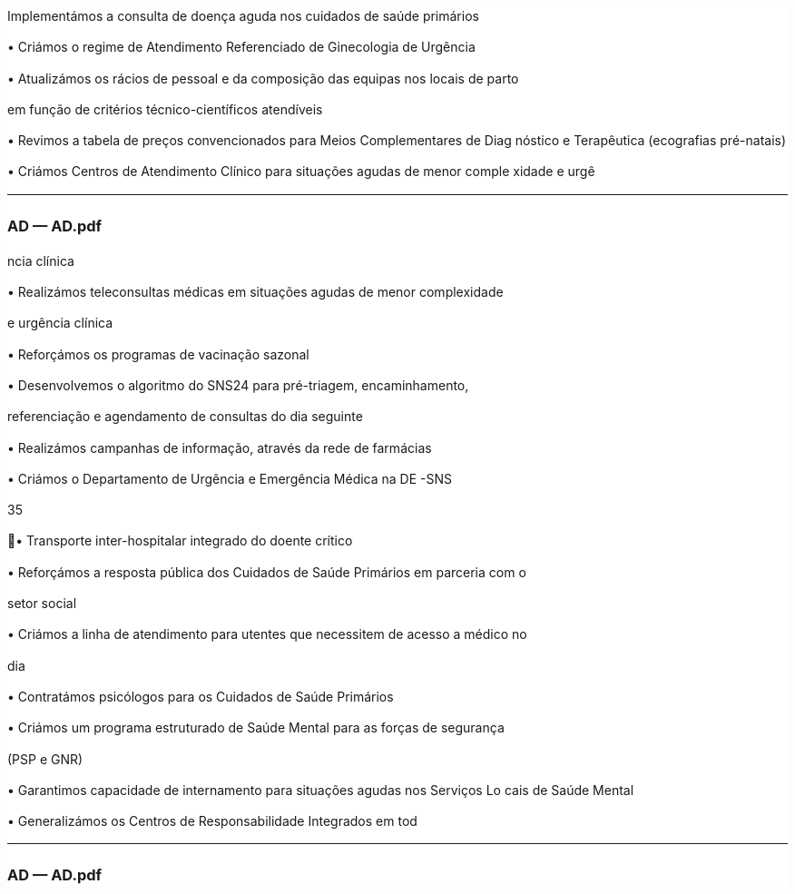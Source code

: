 Implementámos a consulta de doença aguda nos cuidados de saúde primários

• Criámos o regime de Atendimento Referenciado de Ginecologia de Urgência

• Atualizámos os rácios de pessoal e da composição das equipas nos locais de parto 

em função de critérios técnico-científicos atendíveis

• Revimos a tabela de preços convencionados para Meios Complementares de Diag
nóstico e Terapêutica (ecografias pré-natais)

• Criámos Centros de Atendimento Clínico para situações agudas de menor comple
xidade e urgê

---

### AD — AD.pdf

ncia clínica

• Realizámos teleconsultas médicas em situações agudas de menor complexidade 

e urgência clínica

• Reforçámos os programas de vacinação sazonal

• Desenvolvemos o algoritmo do SNS24 para pré-triagem, encaminhamento, 

referenciação e agendamento de consultas do dia seguinte

• Realizámos campanhas de informação, através da rede de farmácias

• Criámos o Departamento de Urgência e Emergência Médica na DE
-SNS

35

• Transporte inter-hospitalar integrado do doente crítico

• Reforçámos a resposta pública dos Cuidados de Saúde Primários em parceria com o 

setor social

• Criámos a linha de atendimento para utentes que necessitem de acesso a médico no 

dia

• Contratámos psicólogos para os Cuidados de Saúde Primários

• Criámos um programa estruturado de Saúde Mental para as forças de segurança 

(PSP e GNR)

• Garantimos capacidade de internamento para situações agudas nos Serviços Lo
cais de Saúde Mental

• Generalizámos os Centros de Responsabilidade Integrados em tod

---

### AD — AD.pdf
